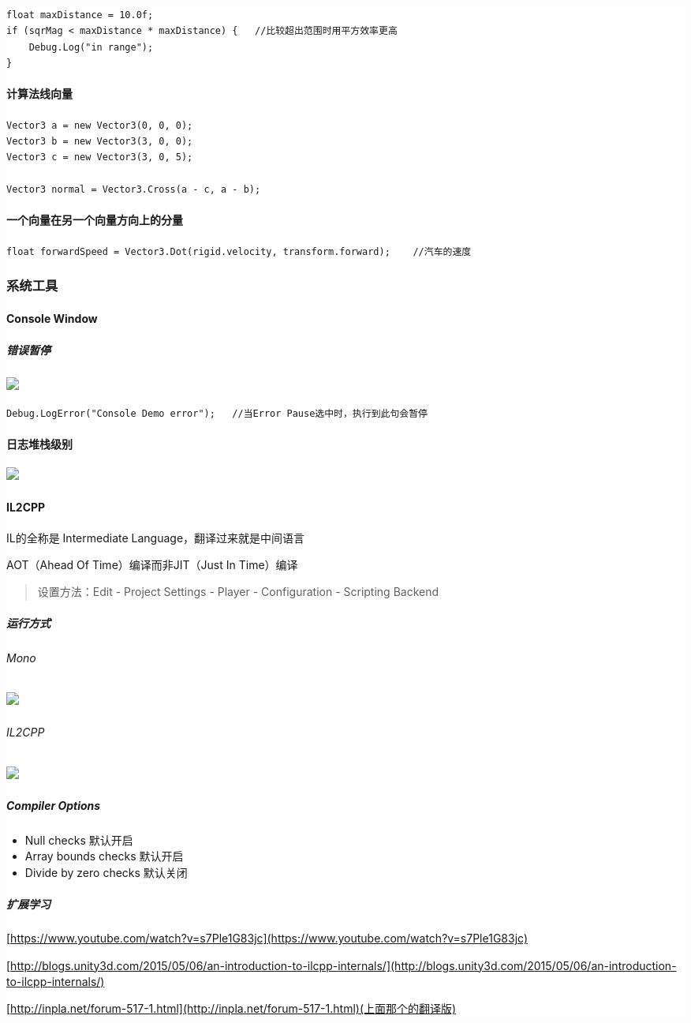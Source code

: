 	float maxDistance = 10.0f;
	if (sqrMag < maxDistance * maxDistance) {   //比较超出范围时用平方效率更高
	    Debug.Log("in range");
	}

#### 计算法线向量 ####
	Vector3 a = new Vector3(0, 0, 0);
	Vector3 b = new Vector3(3, 0, 0);
	Vector3 c = new Vector3(3, 0, 5);
	
	Vector3 normal = Vector3.Cross(a - c, a - b);

#### 一个向量在另一个向量方向上的分量 ####
	float forwardSpeed = Vector3.Dot(rigid.velocity, transform.forward);	//汽车的速度


### 系统工具 ###
#### Console Window ####
##### 错误暂停 #####
![](http://docs.unity3d.com/uploads/Main/Console.png)

	Debug.LogError("Console Demo error");   //当Error Pause选中时，执行到此句会暂停

#### 日志堆栈级别 ####
![](http://docs.unity3d.com/uploads/Main/ConsoleStackTrace.png)

#### IL2CPP ####
IL的全称是 Intermediate Language，翻译过来就是中间语言

AOT（Ahead Of Time）编译而非JIT（Just In Time）编译

> 设置方法：Edit - Project Settings - Player - Configuration - Scripting Backend

##### 运行方式 #####
###### Mono ######
![](http://inpla.net/data/attachment/forum/201502/15/184604ciig9bxigy3kkxk7.png)

###### IL2CPP ######
![](http://inpla.net/data/attachment/forum/201502/15/184606ju90jpursw180zrw.png)

##### Compiler Options #####
- Null checks 默认开启
- Array bounds checks 默认开启
- Divide by zero checks 默认关闭

##### 扩展学习
[https://www.youtube.com/watch?v=s7Ple1G83jc](https://www.youtube.com/watch?v=s7Ple1G83jc)

[http://blogs.unity3d.com/2015/05/06/an-introduction-to-ilcpp-internals/](http://blogs.unity3d.com/2015/05/06/an-introduction-to-ilcpp-internals/)

[http://inpla.net/forum-517-1.html](http://inpla.net/forum-517-1.html)(上面那个的翻译版)
